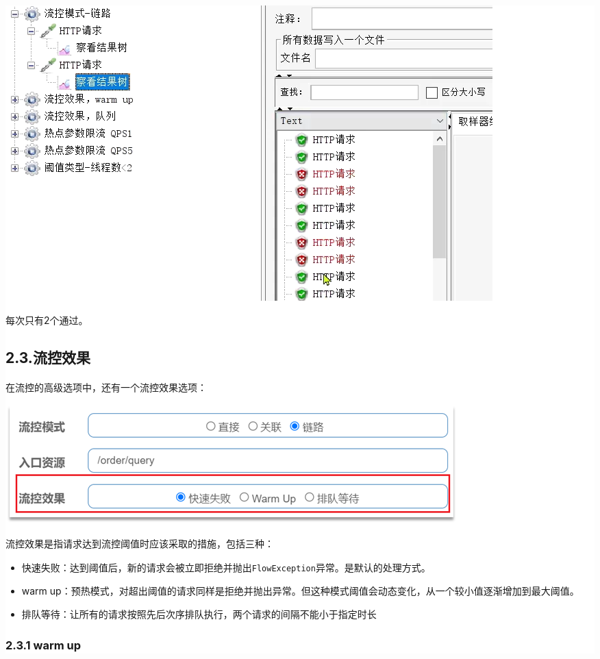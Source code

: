    ![image-20210716105956401](..\图片\6-08【微服务保护、sentinel】/image-20210716105956401.png)

   每次只有2个通过。

   

## 2.3.流控效果

在流控的高级选项中，还有一个流控效果选项：

![image-20210716110225104](..\图片\6-08【微服务保护、sentinel】/image-20210716110225104.png)

流控效果是指请求达到流控阈值时应该采取的措施，包括三种：

- 快速失败：达到阈值后，新的请求会被立即拒绝并抛出`FlowException`异常。是默认的处理方式。

- warm up：预热模式，对超出阈值的请求同样是拒绝并抛出异常。但这种模式阈值会动态变化，从一个较小值逐渐增加到最大阈值。

- 排队等待：让所有的请求按照先后次序排队执行，两个请求的间隔不能小于指定时长



### 2.3.1 warm up
